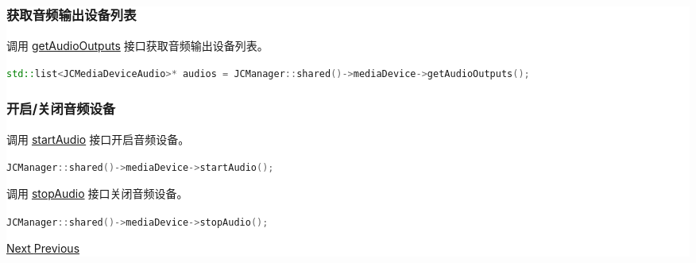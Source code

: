 





### 获取音频输出设备列表

调用
[getAudioOutputs](https://developer.juphoon.com/portal/reference/V2.1/windows/C++/html/class_j_c_media_device.html#a72ba20f63202cbc61bf2cfc8170045b3)
接口获取音频输出设备列表。



```C++ 
std::list<JCMediaDeviceAudio>* audios = JCManager::shared()->mediaDevice->getAudioOutputs();
```







### 开启/关闭音频设备

调用
[startAudio](https://developer.juphoon.com/portal/reference/V2.1/windows/C++/html/class_j_c_media_device.html#a3e5dbd693aa7d245377e78cb78902018)
接口开启音频设备。



```C++ 
JCManager::shared()->mediaDevice->startAudio();
```



调用
[stopAudio](https://developer.juphoon.com/portal/reference/V2.1/windows/C++/html/class_j_c_media_device.html#a007283dc73188577ae32b50849d3d3fd)
接口关闭音频设备。



```C++ 
JCManager::shared()->mediaDevice->stopAudio();
```















[Next
](../../97_FAQ.html "常见问题")
[
Previous](02_video_management.html "视频管理")
